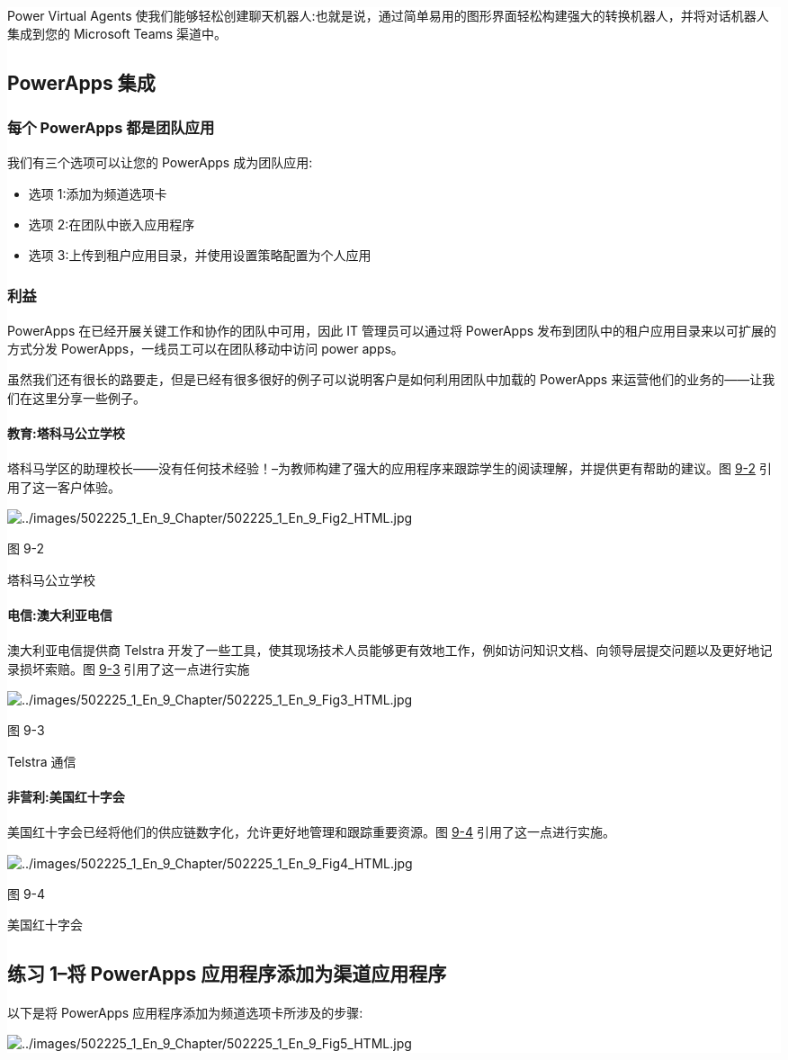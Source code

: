 Power Virtual Agents 使我们能够轻松创建聊天机器人:也就是说，通过简单易用的图形界面轻松构建强大的转换机器人，并将对话机器人集成到您的 Microsoft Teams 渠道中。

## PowerApps 集成

### 每个 PowerApps 都是团队应用

我们有三个选项可以让您的 PowerApps 成为团队应用:

*   选项 1:添加为频道选项卡

*   选项 2:在团队中嵌入应用程序

*   选项 3:上传到租户应用目录，并使用设置策略配置为个人应用

### 利益

PowerApps 在已经开展关键工作和协作的团队中可用，因此 IT 管理员可以通过将 PowerApps 发布到团队中的租户应用目录来以可扩展的方式分发 PowerApps，一线员工可以在团队移动中访问 power apps。

虽然我们还有很长的路要走，但是已经有很多很好的例子可以说明客户是如何利用团队中加载的 PowerApps 来运营他们的业务的——让我们在这里分享一些例子。

#### 教育:塔科马公立学校

塔科马学区的助理校长——没有任何技术经验！–为教师构建了强大的应用程序来跟踪学生的阅读理解，并提供更有帮助的建议。图 [9-2](#Fig2) 引用了这一客户体验。

![../images/502225_1_En_9_Chapter/502225_1_En_9_Fig2_HTML.jpg](../images/502225_1_En_9_Chapter/502225_1_En_9_Fig2_HTML.jpg)

图 9-2

塔科马公立学校

#### 电信:澳大利亚电信

澳大利亚电信提供商 Telstra 开发了一些工具，使其现场技术人员能够更有效地工作，例如访问知识文档、向领导层提交问题以及更好地记录损坏索赔。图 [9-3](#Fig3) 引用了这一点进行实施

![../images/502225_1_En_9_Chapter/502225_1_En_9_Fig3_HTML.jpg](../images/502225_1_En_9_Chapter/502225_1_En_9_Fig3_HTML.jpg)

图 9-3

Telstra 通信

#### 非营利:美国红十字会

美国红十字会已经将他们的供应链数字化，允许更好地管理和跟踪重要资源。图 [9-4](#Fig4) 引用了这一点进行实施。

![../images/502225_1_En_9_Chapter/502225_1_En_9_Fig4_HTML.jpg](../images/502225_1_En_9_Chapter/502225_1_En_9_Fig4_HTML.jpg)

图 9-4

美国红十字会

## 练习 1–将 PowerApps 应用程序添加为渠道应用程序

以下是将 PowerApps 应用程序添加为频道选项卡所涉及的步骤:

![../images/502225_1_En_9_Chapter/502225_1_En_9_Fig5_HTML.jpg](../images/502225_1_En_9_Chapter/502225_1_En_9_Fig5_HTML.jpg)
